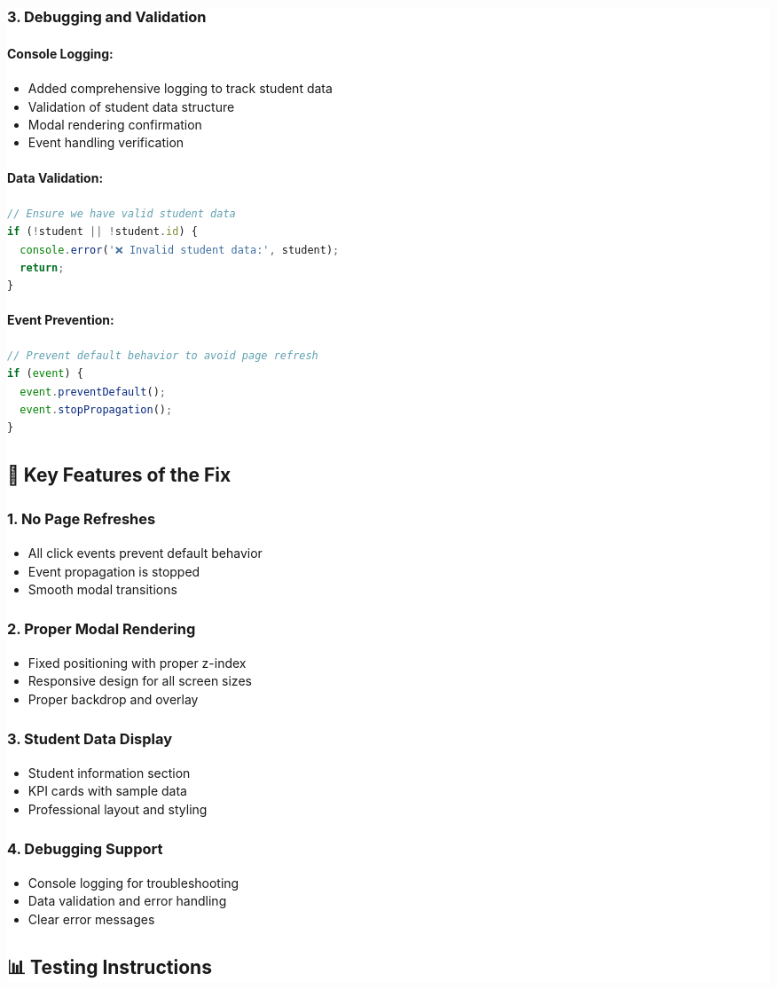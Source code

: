 ### 3. Debugging and Validation

#### Console Logging:
- Added comprehensive logging to track student data
- Validation of student data structure
- Modal rendering confirmation
- Event handling verification

#### Data Validation:
```javascript
// Ensure we have valid student data
if (!student || !student.id) {
  console.error('❌ Invalid student data:', student);
  return;
}
```

#### Event Prevention:
```javascript
// Prevent default behavior to avoid page refresh
if (event) {
  event.preventDefault();
  event.stopPropagation();
}
```

## 🚀 Key Features of the Fix

### 1. **No Page Refreshes**
- All click events prevent default behavior
- Event propagation is stopped
- Smooth modal transitions

### 2. **Proper Modal Rendering**
- Fixed positioning with proper z-index
- Responsive design for all screen sizes
- Proper backdrop and overlay

### 3. **Student Data Display**
- Student information section
- KPI cards with sample data
- Professional layout and styling

### 4. **Debugging Support**
- Console logging for troubleshooting
- Data validation and error handling
- Clear error messages

## 📊 Testing Instructions
